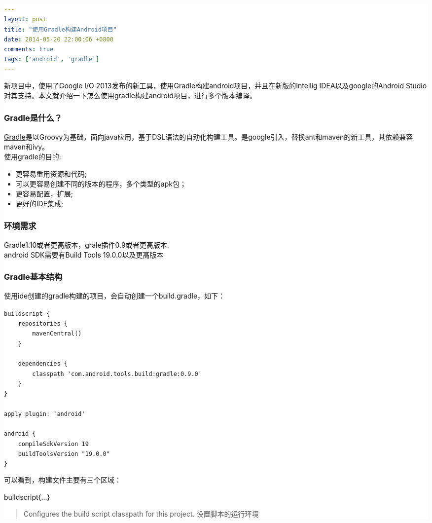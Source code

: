 ```yaml
---
layout: post
title: "使用Gradle构建Android项目"
date: 2014-05-20 22:00:06 +0800
comments: true
tags: ['android', 'gradle']
---
```


新项目中，使用了Google I/O 2013发布的新工具，使用Gradle构建android项目，并且在新版的Intellig IDEA以及google的Android Studio对其支持。本文就介绍一下怎么使用gradle构建android项目，进行多个版本编译。

### Gradle是什么？
[Gradle](http://www.gradle.org/)是以Groovy为基础，面向java应用，基于DSL语法的自动化构建工具。是google引入，替换ant和maven的新工具，其依赖兼容maven和ivy。      
使用gradle的目的: 
             
+ 更容易重用资源和代码;   
+ 可以更容易创建不同的版本的程序，多个类型的apk包；   
+ 更容易配置，扩展;    
+ 更好的IDE集成;  
   

### 环境需求
Gradle1.10或者更高版本，grale插件0.9或者更高版本.      
android SDK需要有Build Tools 19.0.0以及更高版本      

### Gradle基本结构
使用ide创建的gradle构建的项目，会自动创建一个build.gradle，如下：
```
buildscript {
    repositories {
        mavenCentral()
    }

    dependencies {
        classpath 'com.android.tools.build:gradle:0.9.0'
    }
}

apply plugin: 'android'

android {
    compileSdkVersion 19
    buildToolsVersion "19.0.0"
}
```

可以看到，构建文件主要有三个区域：

buildscript{...}       
>Configures the build script classpath for this project. 设置脚本的运行环境
